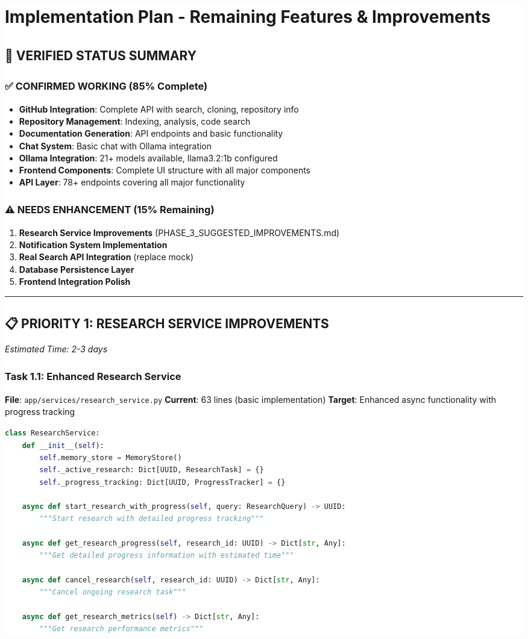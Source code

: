 # Implementation Plan - Remaining Features & Improvements

## 🎯 **VERIFIED STATUS SUMMARY**

### ✅ **CONFIRMED WORKING** (85% Complete)
- **GitHub Integration**: Complete API with search, cloning, repository info
- **Repository Management**: Indexing, analysis, code search
- **Documentation Generation**: API endpoints and basic functionality  
- **Chat System**: Basic chat with Ollama integration
- **Ollama Integration**: 21+ models available, llama3.2:1b configured
- **Frontend Components**: Complete UI structure with all major components
- **API Layer**: 78+ endpoints covering all major functionality

### ⚠️ **NEEDS ENHANCEMENT** (15% Remaining)
1. **Research Service Improvements** (PHASE_3_SUGGESTED_IMPROVEMENTS.md)
2. **Notification System Implementation** 
3. **Real Search API Integration** (replace mock)
4. **Database Persistence Layer**
5. **Frontend Integration Polish**

---

## 📋 **PRIORITY 1: RESEARCH SERVICE IMPROVEMENTS**
*Estimated Time: 2-3 days*

### **Task 1.1: Enhanced Research Service**
**File**: `app/services/research_service.py`
**Current**: 63 lines (basic implementation)
**Target**: Enhanced async functionality with progress tracking

```python
class ResearchService:
    def __init__(self):
        self.memory_store = MemoryStore()
        self._active_research: Dict[UUID, ResearchTask] = {}
        self._progress_tracking: Dict[UUID, ProgressTracker] = {}
    
    async def start_research_with_progress(self, query: ResearchQuery) -> UUID:
        """Start research with detailed progress tracking"""
        
    async def get_research_progress(self, research_id: UUID) -> Dict[str, Any]:
        """Get detailed progress information with estimated time"""
        
    async def cancel_research(self, research_id: UUID) -> Dict[str, Any]:
        """Cancel ongoing research task"""
        
    async def get_research_metrics(self) -> Dict[str, Any]:
        """Get research performance metrics"""
```
